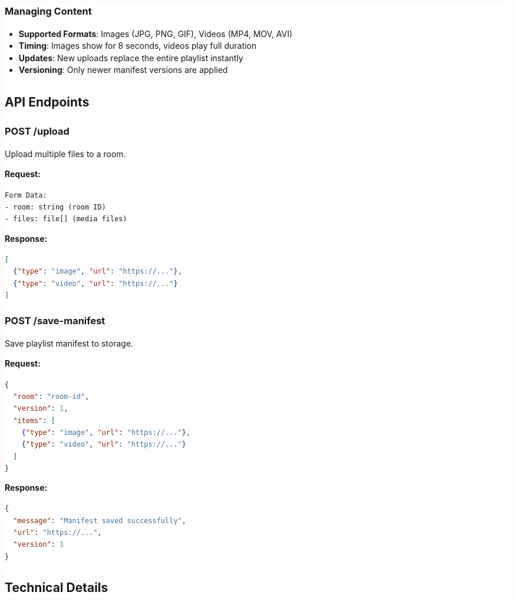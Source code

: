### Managing Content

- **Supported Formats**: Images (JPG, PNG, GIF), Videos (MP4, MOV, AVI)
- **Timing**: Images show for 8 seconds, videos play full duration
- **Updates**: New uploads replace the entire playlist instantly
- **Versioning**: Only newer manifest versions are applied

## API Endpoints

### POST /upload
Upload multiple files to a room.

**Request:**
```
Form Data:
- room: string (room ID)
- files: file[] (media files)
```

**Response:**
```json
[
  {"type": "image", "url": "https://..."},
  {"type": "video", "url": "https://..."}
]
```

### POST /save-manifest
Save playlist manifest to storage.

**Request:**
```json
{
  "room": "room-id",
  "version": 1,
  "items": [
    {"type": "image", "url": "https://..."},
    {"type": "video", "url": "https://..."}
  ]
}
```

**Response:**
```json
{
  "message": "Manifest saved successfully",
  "url": "https://...",
  "version": 1
}
```

## Technical Details
